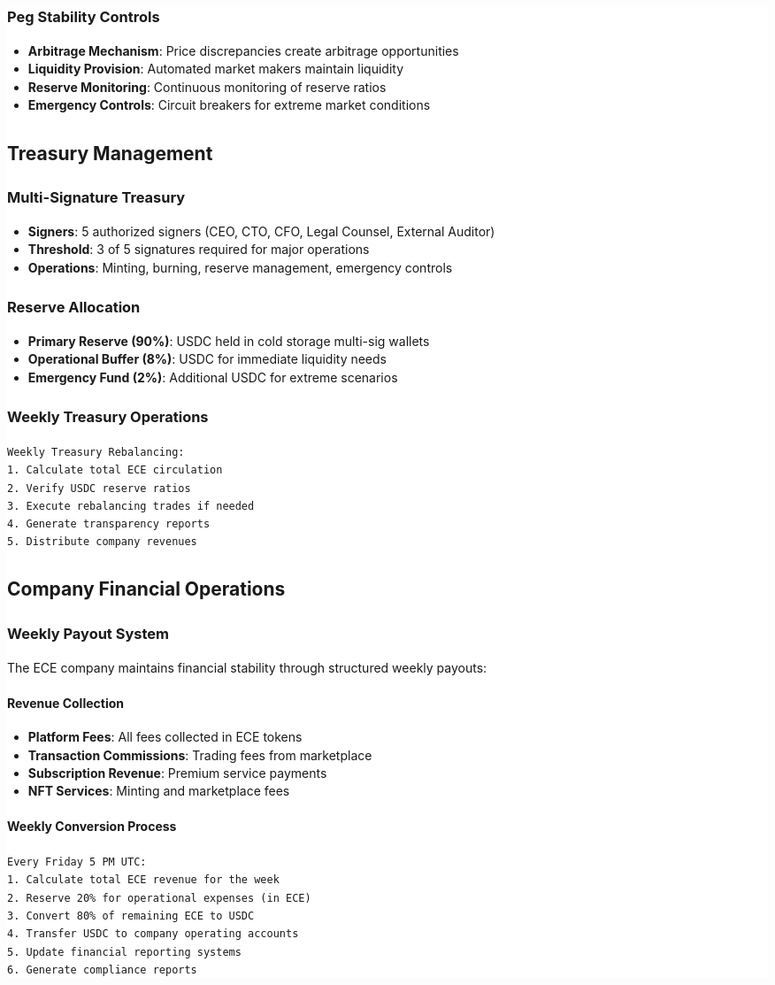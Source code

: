 ### Peg Stability Controls
- **Arbitrage Mechanism**: Price discrepancies create arbitrage opportunities
- **Liquidity Provision**: Automated market makers maintain liquidity
- **Reserve Monitoring**: Continuous monitoring of reserve ratios
- **Emergency Controls**: Circuit breakers for extreme market conditions

## Treasury Management

### Multi-Signature Treasury
- **Signers**: 5 authorized signers (CEO, CTO, CFO, Legal Counsel, External Auditor)
- **Threshold**: 3 of 5 signatures required for major operations
- **Operations**: Minting, burning, reserve management, emergency controls

### Reserve Allocation
- **Primary Reserve (90%)**: USDC held in cold storage multi-sig wallets
- **Operational Buffer (8%)**: USDC for immediate liquidity needs
- **Emergency Fund (2%)**: Additional USDC for extreme scenarios

### Weekly Treasury Operations
```
Weekly Treasury Rebalancing:
1. Calculate total ECE circulation
2. Verify USDC reserve ratios
3. Execute rebalancing trades if needed
4. Generate transparency reports
5. Distribute company revenues
```

## Company Financial Operations

### Weekly Payout System
The ECE company maintains financial stability through structured weekly payouts:

#### Revenue Collection
- **Platform Fees**: All fees collected in ECE tokens
- **Transaction Commissions**: Trading fees from marketplace
- **Subscription Revenue**: Premium service payments
- **NFT Services**: Minting and marketplace fees

#### Weekly Conversion Process
```
Every Friday 5 PM UTC:
1. Calculate total ECE revenue for the week
2. Reserve 20% for operational expenses (in ECE)
3. Convert 80% of remaining ECE to USDC
4. Transfer USDC to company operating accounts
5. Update financial reporting systems
6. Generate compliance reports
```
